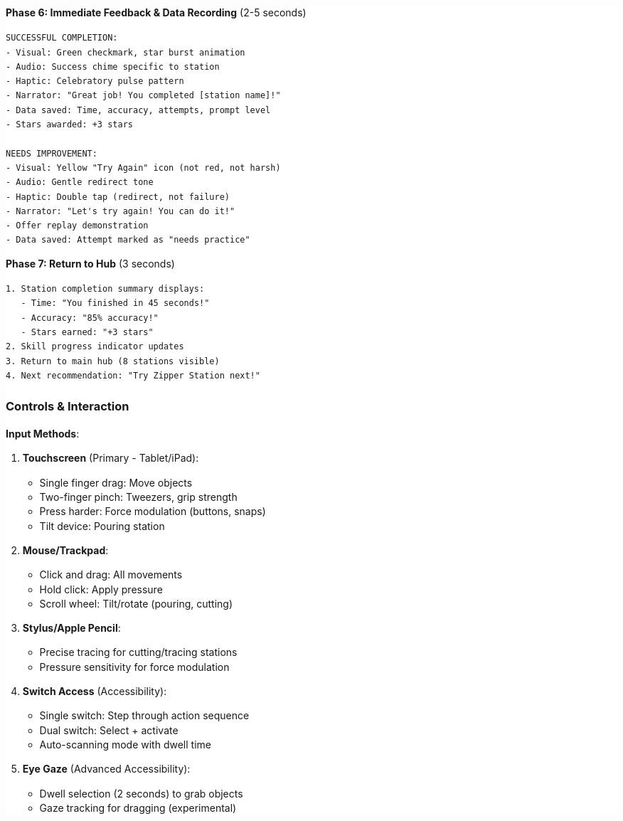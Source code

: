 
**Phase 6: Immediate Feedback & Data Recording** (2-5 seconds)
```
SUCCESSFUL COMPLETION:
- Visual: Green checkmark, star burst animation
- Audio: Success chime specific to station
- Haptic: Celebratory pulse pattern
- Narrator: "Great job! You completed [station name]!"
- Data saved: Time, accuracy, attempts, prompt level
- Stars awarded: +3 stars

NEEDS IMPROVEMENT:
- Visual: Yellow "Try Again" icon (not red, not harsh)
- Audio: Gentle redirect tone
- Haptic: Double tap (redirect, not failure)
- Narrator: "Let's try again! You can do it!"
- Offer replay demonstration
- Data saved: Attempt marked as "needs practice"
```

**Phase 7: Return to Hub** (3 seconds)
```
1. Station completion summary displays:
   - Time: "You finished in 45 seconds!"
   - Accuracy: "85% accuracy!"
   - Stars earned: "+3 stars"
2. Skill progress indicator updates
3. Return to main hub (8 stations visible)
4. Next recommendation: "Try Zipper Station next!"
```

### Controls & Interaction

**Input Methods**:
1. **Touchscreen** (Primary - Tablet/iPad):
   - Single finger drag: Move objects
   - Two-finger pinch: Tweezers, grip strength
   - Press harder: Force modulation (buttons, snaps)
   - Tilt device: Pouring station

2. **Mouse/Trackpad**:
   - Click and drag: All movements
   - Hold click: Apply pressure
   - Scroll wheel: Tilt/rotate (pouring, cutting)

3. **Stylus/Apple Pencil**:
   - Precise tracing for cutting/tracing stations
   - Pressure sensitivity for force modulation

4. **Switch Access** (Accessibility):
   - Single switch: Step through action sequence
   - Dual switch: Select + activate
   - Auto-scanning mode with dwell time

5. **Eye Gaze** (Advanced Accessibility):
   - Dwell selection (2 seconds) to grab objects
   - Gaze tracking for dragging (experimental)
